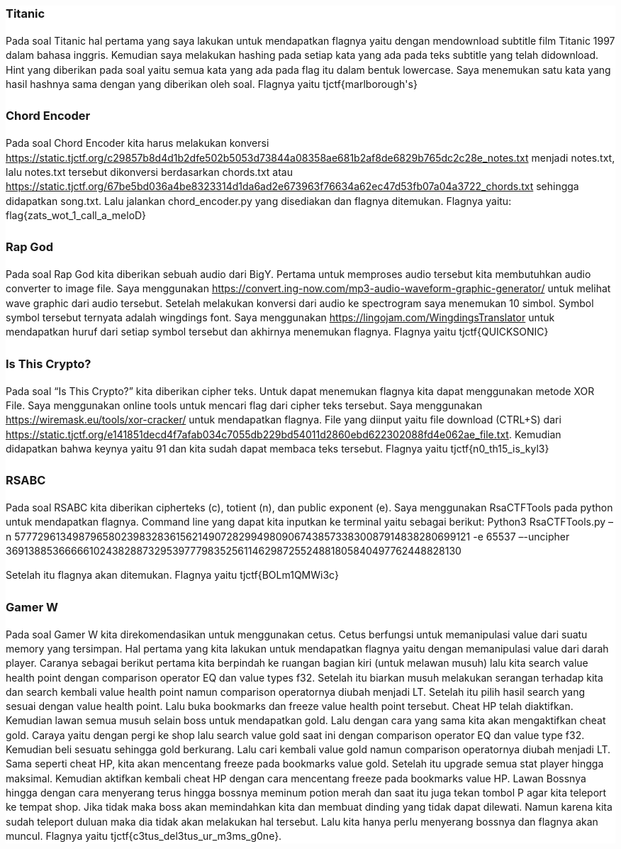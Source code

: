### Titanic
Pada soal Titanic hal pertama yang saya lakukan untuk mendapatkan flagnya yaitu dengan mendownload subtitle film Titanic 1997 dalam bahasa inggris. Kemudian saya melakukan hashing pada setiap kata yang ada pada teks subtitle yang telah didownload. Hint yang diberikan pada soal yaitu semua kata yang ada pada flag itu dalam bentuk lowercase. Saya menemukan satu kata yang hasil hashnya sama dengan yang diberikan oleh soal. Flagnya yaitu tjctf{marlborough's}

### Chord Encoder
Pada soal Chord Encoder kita harus melakukan konversi https://static.tjctf.org/c29857b8d4d1b2dfe502b5053d73844a08358ae681b2af8de6829b765dc2c28e_notes.txt menjadi notes.txt, lalu notes.txt tersebut dikonversi berdasarkan chords.txt atau https://static.tjctf.org/67be5bd036a4be8323314d1da6ad2e673963f76634a62ec47d53fb07a04a3722_chords.txt sehingga didapatkan song.txt. Lalu jalankan chord_encoder.py yang disediakan dan flagnya ditemukan. Flagnya yaitu: flag{zats_wot_1_call_a_meloD}

### Rap God
Pada soal Rap God kita diberikan sebuah audio dari BigY. Pertama untuk memproses audio tersebut kita membutuhkan audio converter to image file. Saya menggunakan https://convert.ing-now.com/mp3-audio-waveform-graphic-generator/ untuk melihat wave graphic dari audio tersebut. Setelah melakukan konversi dari audio ke spectrogram saya menemukan 10 simbol. Symbol symbol tersebut ternyata adalah wingdings font. Saya menggunakan https://lingojam.com/WingdingsTranslator untuk mendapatkan huruf dari setiap symbol tersebut dan akhirnya menemukan flagnya. Flagnya yaitu tjctf{QUICKSONIC}

### Is This Crypto?
Pada soal “Is This Crypto?” kita diberikan cipher teks. Untuk dapat menemukan flagnya kita dapat menggunakan metode XOR File. Saya menggunakan online tools untuk mencari flag dari cipher teks tersebut. Saya menggunakan https://wiremask.eu/tools/xor-cracker/ untuk mendapatkan flagnya. File yang diinput yaitu file download (CTRL+S) dari https://static.tjctf.org/e141851decd4f7afab034c7055db229bd54011d2860ebd622302088fd4e062ae_file.txt. Kemudian didapatkan bahwa keynya yaitu 91 dan kita sudah dapat membaca teks tersebut. Flagnya yaitu tjctf{n0_th15_is_kyl3}

### RSABC
Pada soal RSABC kita diberikan cipherteks (c), totient (n), dan public exponent (e). Saya menggunakan RsaCTFTools pada python untuk mendapatkan flagnya. Command line yang dapat kita inputkan ke terminal yaitu sebagai berikut:
Python3 RsaCTFTools.py –n 57772961349879658023983283615621490728299498090674385733830087914838280699121
 -e 65537 –-uncipher 36913885366666102438288732953977798352561146298725524881805840497762448828130

Setelah itu flagnya akan ditemukan. Flagnya yaitu tjctf{BOLm1QMWi3c}

### Gamer W
Pada soal Gamer W kita direkomendasikan untuk menggunakan cetus. Cetus berfungsi untuk memanipulasi value dari suatu memory yang tersimpan. Hal pertama yang kita lakukan untuk mendapatkan flagnya yaitu dengan memanipulasi value dari darah player. Caranya sebagai berikut pertama kita berpindah ke ruangan bagian kiri (untuk melawan musuh) lalu kita search value health point dengan comparison operator EQ dan value types f32. Setelah itu biarkan musuh melakukan serangan terhadap kita dan search kembali value health point namun comparison operatornya diubah menjadi LT. Setelah itu pilih hasil search yang sesuai dengan value health point. Lalu buka bookmarks dan freeze value health point tersebut. Cheat HP telah diaktifkan. Kemudian lawan semua musuh selain boss untuk mendapatkan gold. Lalu dengan cara yang sama kita akan mengaktifkan cheat gold. Caraya yaitu dengan pergi ke shop lalu search value gold saat ini dengan comparison operator EQ dan value type f32. Kemudian beli sesuatu sehingga gold berkurang. Lalu cari kembali value gold namun comparison operatornya diubah menjadi LT. Sama seperti cheat HP, kita akan mencentang freeze pada bookmarks value gold. Setelah itu upgrade semua stat player hingga maksimal. Kemudian aktifkan kembali cheat HP dengan cara mencentang freeze pada bookmarks value HP. Lawan Bossnya hingga dengan cara menyerang terus hingga bossnya meminum potion merah dan saat itu juga tekan tombol P agar kita teleport ke tempat shop. Jika tidak maka boss akan memindahkan kita dan membuat dinding yang tidak dapat dilewati. Namun karena kita sudah teleport duluan maka dia tidak akan melakukan hal tersebut. Lalu kita hanya perlu menyerang bossnya dan flagnya akan muncul. Flagnya yaitu tjctf{c3tus_del3tus_ur_m3ms_g0ne}.
